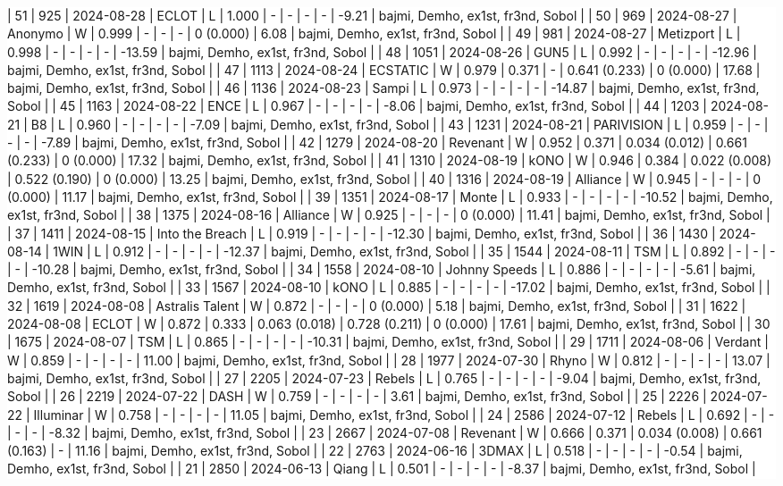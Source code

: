 |           51 |      925 | 2024-08-28 | ECLOT             | L   | 1.000      | -            | -                | -                | -         |    -9.21 | bajmi, Demho, ex1st, fr3nd, Sobol  |
|           50 |      969 | 2024-08-27 | Anonymo           | W   | 0.999      | -            | -                | -                | 0 (0.000) |     6.08 | bajmi, Demho, ex1st, fr3nd, Sobol  |
|           49 |      981 | 2024-08-27 | Metizport         | L   | 0.998      | -            | -                | -                | -         |   -13.59 | bajmi, Demho, ex1st, fr3nd, Sobol  |
|           48 |     1051 | 2024-08-26 | GUN5              | L   | 0.992      | -            | -                | -                | -         |   -12.96 | bajmi, Demho, ex1st, fr3nd, Sobol  |
|           47 |     1113 | 2024-08-24 | ECSTATIC          | W   | 0.979      | 0.371        | -                | 0.641 (0.233)    | 0 (0.000) |    17.68 | bajmi, Demho, ex1st, fr3nd, Sobol  |
|           46 |     1136 | 2024-08-23 | Sampi             | L   | 0.973      | -            | -                | -                | -         |   -14.87 | bajmi, Demho, ex1st, fr3nd, Sobol  |
|           45 |     1163 | 2024-08-22 | ENCE              | L   | 0.967      | -            | -                | -                | -         |    -8.06 | bajmi, Demho, ex1st, fr3nd, Sobol  |
|           44 |     1203 | 2024-08-21 | B8                | L   | 0.960      | -            | -                | -                | -         |    -7.09 | bajmi, Demho, ex1st, fr3nd, Sobol  |
|           43 |     1231 | 2024-08-21 | PARIVISION        | L   | 0.959      | -            | -                | -                | -         |    -7.89 | bajmi, Demho, ex1st, fr3nd, Sobol  |
|           42 |     1279 | 2024-08-20 | Revenant          | W   | 0.952      | 0.371        | 0.034 (0.012)    | 0.661 (0.233)    | 0 (0.000) |    17.32 | bajmi, Demho, ex1st, fr3nd, Sobol  |
|           41 |     1310 | 2024-08-19 | kONO              | W   | 0.946      | 0.384        | 0.022 (0.008)    | 0.522 (0.190)    | 0 (0.000) |    13.25 | bajmi, Demho, ex1st, fr3nd, Sobol  |
|           40 |     1316 | 2024-08-19 | Alliance          | W   | 0.945      | -            | -                | -                | 0 (0.000) |    11.17 | bajmi, Demho, ex1st, fr3nd, Sobol  |
|           39 |     1351 | 2024-08-17 | Monte             | L   | 0.933      | -            | -                | -                | -         |   -10.52 | bajmi, Demho, ex1st, fr3nd, Sobol  |
|           38 |     1375 | 2024-08-16 | Alliance          | W   | 0.925      | -            | -                | -                | 0 (0.000) |    11.41 | bajmi, Demho, ex1st, fr3nd, Sobol  |
|           37 |     1411 | 2024-08-15 | Into the Breach   | L   | 0.919      | -            | -                | -                | -         |   -12.30 | bajmi, Demho, ex1st, fr3nd, Sobol  |
|           36 |     1430 | 2024-08-14 | 1WIN              | L   | 0.912      | -            | -                | -                | -         |   -12.37 | bajmi, Demho, ex1st, fr3nd, Sobol  |
|           35 |     1544 | 2024-08-11 | TSM               | L   | 0.892      | -            | -                | -                | -         |   -10.28 | bajmi, Demho, ex1st, fr3nd, Sobol  |
|           34 |     1558 | 2024-08-10 | Johnny Speeds     | L   | 0.886      | -            | -                | -                | -         |    -5.61 | bajmi, Demho, ex1st, fr3nd, Sobol  |
|           33 |     1567 | 2024-08-10 | kONO              | L   | 0.885      | -            | -                | -                | -         |   -17.02 | bajmi, Demho, ex1st, fr3nd, Sobol  |
|           32 |     1619 | 2024-08-08 | Astralis Talent   | W   | 0.872      | -            | -                | -                | 0 (0.000) |     5.18 | bajmi, Demho, ex1st, fr3nd, Sobol  |
|           31 |     1622 | 2024-08-08 | ECLOT             | W   | 0.872      | 0.333        | 0.063 (0.018)    | 0.728 (0.211)    | 0 (0.000) |    17.61 | bajmi, Demho, ex1st, fr3nd, Sobol  |
|           30 |     1675 | 2024-08-07 | TSM               | L   | 0.865      | -            | -                | -                | -         |   -10.31 | bajmi, Demho, ex1st, fr3nd, Sobol  |
|           29 |     1711 | 2024-08-06 | Verdant           | W   | 0.859      | -            | -                | -                | -         |    11.00 | bajmi, Demho, ex1st, fr3nd, Sobol  |
|           28 |     1977 | 2024-07-30 | Rhyno             | W   | 0.812      | -            | -                | -                | -         |    13.07 | bajmi, Demho, ex1st, fr3nd, Sobol  |
|           27 |     2205 | 2024-07-23 | Rebels            | L   | 0.765      | -            | -                | -                | -         |    -9.04 | bajmi, Demho, ex1st, fr3nd, Sobol  |
|           26 |     2219 | 2024-07-22 | DASH              | W   | 0.759      | -            | -                | -                | -         |     3.61 | bajmi, Demho, ex1st, fr3nd, Sobol  |
|           25 |     2226 | 2024-07-22 | Illuminar         | W   | 0.758      | -            | -                | -                | -         |    11.05 | bajmi, Demho, ex1st, fr3nd, Sobol  |
|           24 |     2586 | 2024-07-12 | Rebels            | L   | 0.692      | -            | -                | -                | -         |    -8.32 | bajmi, Demho, ex1st, fr3nd, Sobol  |
|           23 |     2667 | 2024-07-08 | Revenant          | W   | 0.666      | 0.371        | 0.034 (0.008)    | 0.661 (0.163)    | -         |    11.16 | bajmi, Demho, ex1st, fr3nd, Sobol  |
|           22 |     2763 | 2024-06-16 | 3DMAX             | L   | 0.518      | -            | -                | -                | -         |    -0.54 | bajmi, Demho, ex1st, fr3nd, Sobol  |
|           21 |     2850 | 2024-06-13 | Qiang             | L   | 0.501      | -            | -                | -                | -         |    -8.37 | bajmi, Demho, ex1st, fr3nd, Sobol  |